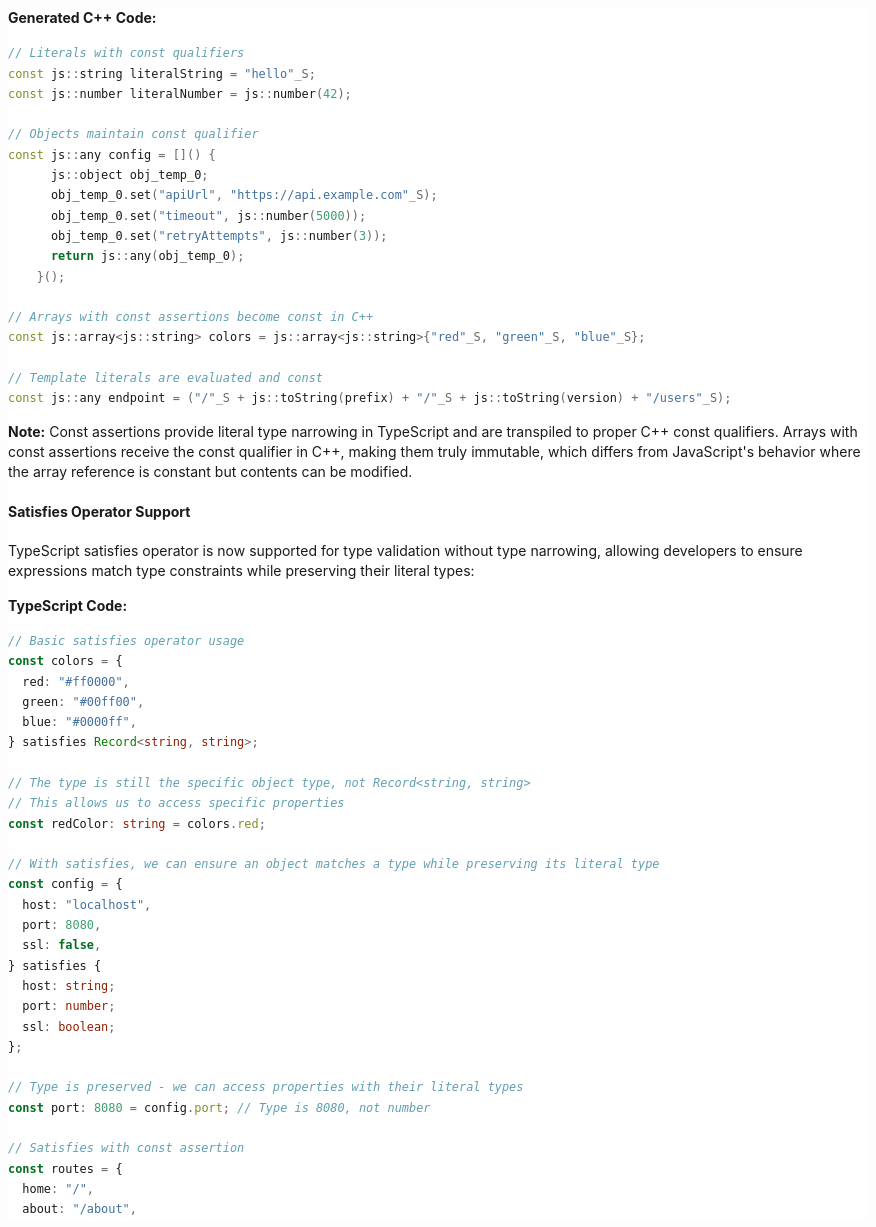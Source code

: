 **Generated C++ Code:**

```cpp
// Literals with const qualifiers
const js::string literalString = "hello"_S;
const js::number literalNumber = js::number(42);

// Objects maintain const qualifier
const js::any config = []() {
      js::object obj_temp_0;
      obj_temp_0.set("apiUrl", "https://api.example.com"_S);
      obj_temp_0.set("timeout", js::number(5000));
      obj_temp_0.set("retryAttempts", js::number(3));
      return js::any(obj_temp_0);
    }();

// Arrays with const assertions become const in C++
const js::array<js::string> colors = js::array<js::string>{"red"_S, "green"_S, "blue"_S};

// Template literals are evaluated and const
const js::any endpoint = ("/"_S + js::toString(prefix) + "/"_S + js::toString(version) + "/users"_S);
```

**Note:** Const assertions provide literal type narrowing in TypeScript and are transpiled to proper C++ const qualifiers. Arrays with const assertions receive the const qualifier in C++, making them truly immutable, which differs from JavaScript's behavior where the array reference is constant but contents can be modified.

#### Satisfies Operator Support

TypeScript satisfies operator is now supported for type validation without type narrowing, allowing developers to ensure expressions match type constraints while preserving their literal types:

**TypeScript Code:**

```typescript
// Basic satisfies operator usage
const colors = {
  red: "#ff0000",
  green: "#00ff00",
  blue: "#0000ff",
} satisfies Record<string, string>;

// The type is still the specific object type, not Record<string, string>
// This allows us to access specific properties
const redColor: string = colors.red;

// With satisfies, we can ensure an object matches a type while preserving its literal type
const config = {
  host: "localhost",
  port: 8080,
  ssl: false,
} satisfies {
  host: string;
  port: number;
  ssl: boolean;
};

// Type is preserved - we can access properties with their literal types
const port: 8080 = config.port; // Type is 8080, not number

// Satisfies with const assertion
const routes = {
  home: "/",
  about: "/about",
```